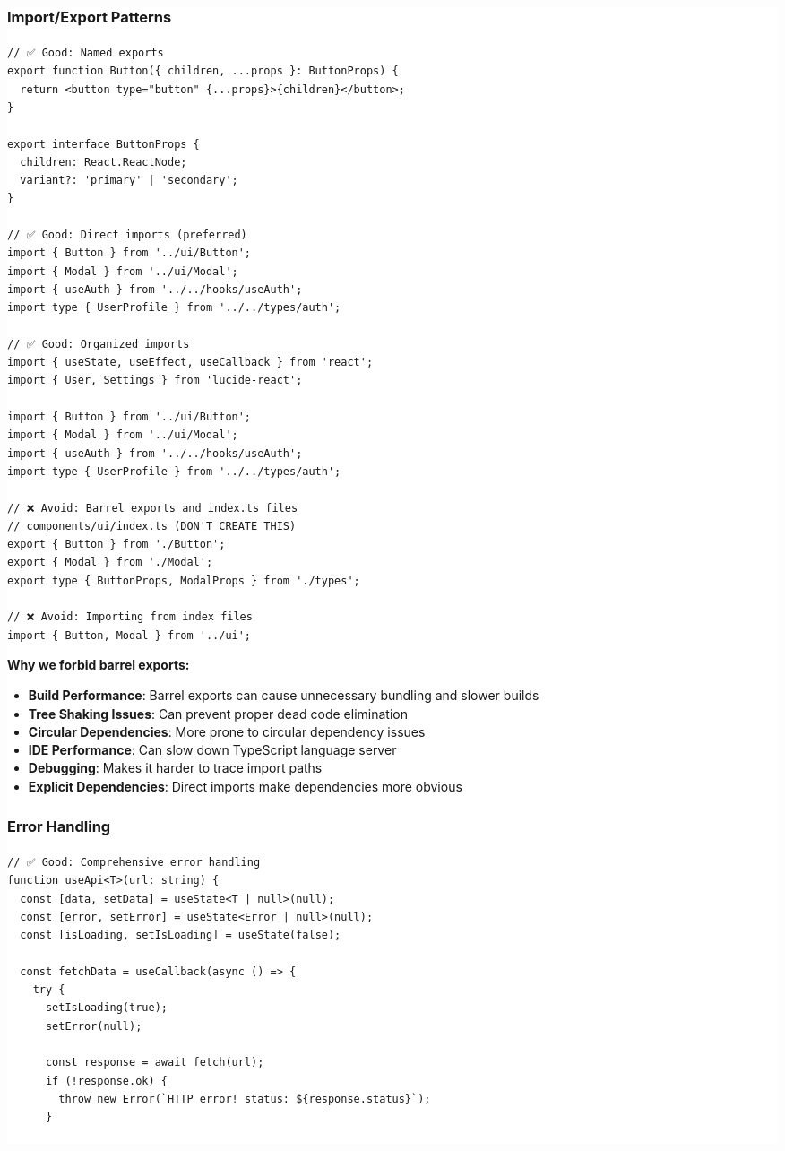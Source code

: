 ### Import/Export Patterns

```tsx
// ✅ Good: Named exports
export function Button({ children, ...props }: ButtonProps) {
  return <button type="button" {...props}>{children}</button>;
}

export interface ButtonProps {
  children: React.ReactNode;
  variant?: 'primary' | 'secondary';
}

// ✅ Good: Direct imports (preferred)
import { Button } from '../ui/Button';
import { Modal } from '../ui/Modal';
import { useAuth } from '../../hooks/useAuth';
import type { UserProfile } from '../../types/auth';

// ✅ Good: Organized imports
import { useState, useEffect, useCallback } from 'react';
import { User, Settings } from 'lucide-react';

import { Button } from '../ui/Button';
import { Modal } from '../ui/Modal';
import { useAuth } from '../../hooks/useAuth';
import type { UserProfile } from '../../types/auth';

// ❌ Avoid: Barrel exports and index.ts files
// components/ui/index.ts (DON'T CREATE THIS)
export { Button } from './Button';
export { Modal } from './Modal';
export type { ButtonProps, ModalProps } from './types';

// ❌ Avoid: Importing from index files
import { Button, Modal } from '../ui';
```

**Why we forbid barrel exports:**
- **Build Performance**: Barrel exports can cause unnecessary bundling and slower builds
- **Tree Shaking Issues**: Can prevent proper dead code elimination
- **Circular Dependencies**: More prone to circular dependency issues
- **IDE Performance**: Can slow down TypeScript language server
- **Debugging**: Makes it harder to trace import paths
- **Explicit Dependencies**: Direct imports make dependencies more obvious

### Error Handling

```tsx
// ✅ Good: Comprehensive error handling
function useApi<T>(url: string) {
  const [data, setData] = useState<T | null>(null);
  const [error, setError] = useState<Error | null>(null);
  const [isLoading, setIsLoading] = useState(false);

  const fetchData = useCallback(async () => {
    try {
      setIsLoading(true);
      setError(null);
      
      const response = await fetch(url);
      if (!response.ok) {
        throw new Error(`HTTP error! status: ${response.status}`);
      }
      
```
